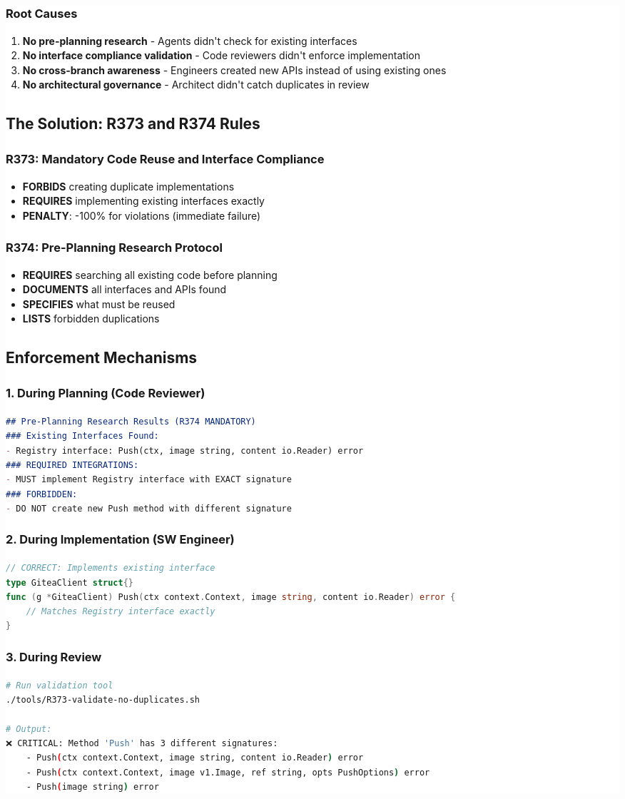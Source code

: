 ### Root Causes
1. **No pre-planning research** - Agents didn't check for existing interfaces
2. **No interface compliance validation** - Code reviewers didn't enforce implementation
3. **No cross-branch awareness** - Engineers created new APIs instead of using existing ones
4. **No architectural governance** - Architect didn't catch duplicates in review

## The Solution: R373 and R374 Rules

### R373: Mandatory Code Reuse and Interface Compliance
- **FORBIDS** creating duplicate implementations
- **REQUIRES** implementing existing interfaces exactly
- **PENALTY**: -100% for violations (immediate failure)

### R374: Pre-Planning Research Protocol
- **REQUIRES** searching all existing code before planning
- **DOCUMENTS** all interfaces and APIs found
- **SPECIFIES** what must be reused
- **LISTS** forbidden duplications

## Enforcement Mechanisms

### 1. During Planning (Code Reviewer)
```markdown
## Pre-Planning Research Results (R374 MANDATORY)
### Existing Interfaces Found:
- Registry interface: Push(ctx, image string, content io.Reader) error
### REQUIRED INTEGRATIONS:
- MUST implement Registry interface with EXACT signature
### FORBIDDEN:
- DO NOT create new Push method with different signature
```

### 2. During Implementation (SW Engineer)
```go
// CORRECT: Implements existing interface
type GiteaClient struct{}
func (g *GiteaClient) Push(ctx context.Context, image string, content io.Reader) error {
    // Matches Registry interface exactly
}
```

### 3. During Review
```bash
# Run validation tool
./tools/R373-validate-no-duplicates.sh

# Output:
❌ CRITICAL: Method 'Push' has 3 different signatures:
    - Push(ctx context.Context, image string, content io.Reader) error
    - Push(ctx context.Context, image v1.Image, ref string, opts PushOptions) error
    - Push(image string) error
```
